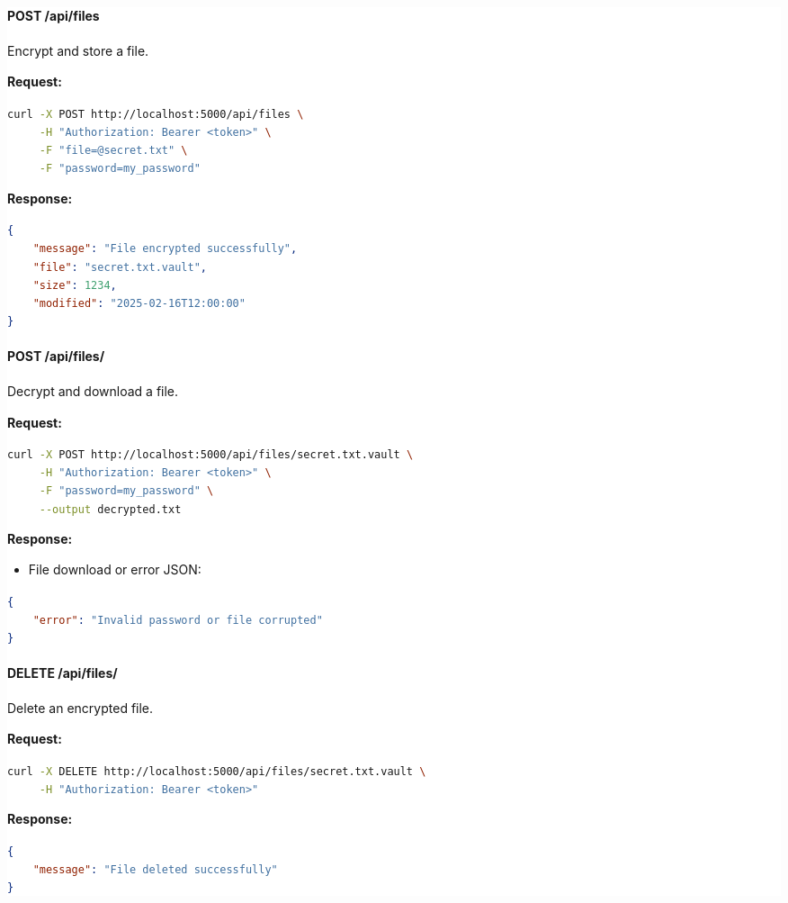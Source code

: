 #### POST /api/files
Encrypt and store a file.

**Request:**
```bash
curl -X POST http://localhost:5000/api/files \
     -H "Authorization: Bearer <token>" \
     -F "file=@secret.txt" \
     -F "password=my_password"
```

**Response:**
```json
{
    "message": "File encrypted successfully",
    "file": "secret.txt.vault",
    "size": 1234,
    "modified": "2025-02-16T12:00:00"
}
```

#### POST /api/files/<filename>
Decrypt and download a file.

**Request:**
```bash
curl -X POST http://localhost:5000/api/files/secret.txt.vault \
     -H "Authorization: Bearer <token>" \
     -F "password=my_password" \
     --output decrypted.txt
```

**Response:**
- File download or error JSON:
```json
{
    "error": "Invalid password or file corrupted"
}
```

#### DELETE /api/files/<filename>
Delete an encrypted file.

**Request:**
```bash
curl -X DELETE http://localhost:5000/api/files/secret.txt.vault \
     -H "Authorization: Bearer <token>"
```

**Response:**
```json
{
    "message": "File deleted successfully"
}
```
